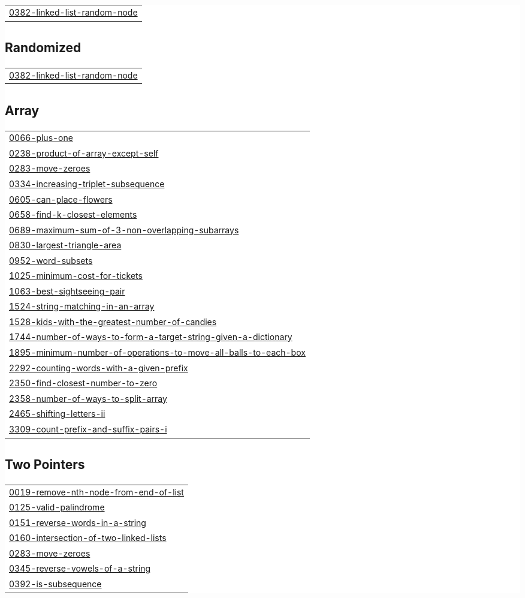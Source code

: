 |  |
| ------- |
| [0382-linked-list-random-node](https://github.com/anandharshit712/LeetCode-Solution/tree/master/0382-linked-list-random-node) |
## Randomized
|  |
| ------- |
| [0382-linked-list-random-node](https://github.com/anandharshit712/LeetCode-Solution/tree/master/0382-linked-list-random-node) |
## Array
|  |
| ------- |
| [0066-plus-one](https://github.com/anandharshit712/LeetCode-Solution/tree/master/0066-plus-one) |
| [0238-product-of-array-except-self](https://github.com/anandharshit712/LeetCode-Solution/tree/master/0238-product-of-array-except-self) |
| [0283-move-zeroes](https://github.com/anandharshit712/LeetCode-Solution/tree/master/0283-move-zeroes) |
| [0334-increasing-triplet-subsequence](https://github.com/anandharshit712/LeetCode-Solution/tree/master/0334-increasing-triplet-subsequence) |
| [0605-can-place-flowers](https://github.com/anandharshit712/LeetCode-Solution/tree/master/0605-can-place-flowers) |
| [0658-find-k-closest-elements](https://github.com/anandharshit712/LeetCode-Solution/tree/master/0658-find-k-closest-elements) |
| [0689-maximum-sum-of-3-non-overlapping-subarrays](https://github.com/anandharshit712/LeetCode-Solution/tree/master/0689-maximum-sum-of-3-non-overlapping-subarrays) |
| [0830-largest-triangle-area](https://github.com/anandharshit712/LeetCode-Solution/tree/master/0830-largest-triangle-area) |
| [0952-word-subsets](https://github.com/anandharshit712/LeetCode-Solution/tree/master/0952-word-subsets) |
| [1025-minimum-cost-for-tickets](https://github.com/anandharshit712/LeetCode-Solution/tree/master/1025-minimum-cost-for-tickets) |
| [1063-best-sightseeing-pair](https://github.com/anandharshit712/LeetCode-Solution/tree/master/1063-best-sightseeing-pair) |
| [1524-string-matching-in-an-array](https://github.com/anandharshit712/LeetCode-Solution/tree/master/1524-string-matching-in-an-array) |
| [1528-kids-with-the-greatest-number-of-candies](https://github.com/anandharshit712/LeetCode-Solution/tree/master/1528-kids-with-the-greatest-number-of-candies) |
| [1744-number-of-ways-to-form-a-target-string-given-a-dictionary](https://github.com/anandharshit712/LeetCode-Solution/tree/master/1744-number-of-ways-to-form-a-target-string-given-a-dictionary) |
| [1895-minimum-number-of-operations-to-move-all-balls-to-each-box](https://github.com/anandharshit712/LeetCode-Solution/tree/master/1895-minimum-number-of-operations-to-move-all-balls-to-each-box) |
| [2292-counting-words-with-a-given-prefix](https://github.com/anandharshit712/LeetCode-Solution/tree/master/2292-counting-words-with-a-given-prefix) |
| [2350-find-closest-number-to-zero](https://github.com/anandharshit712/LeetCode-Solution/tree/master/2350-find-closest-number-to-zero) |
| [2358-number-of-ways-to-split-array](https://github.com/anandharshit712/LeetCode-Solution/tree/master/2358-number-of-ways-to-split-array) |
| [2465-shifting-letters-ii](https://github.com/anandharshit712/LeetCode-Solution/tree/master/2465-shifting-letters-ii) |
| [3309-count-prefix-and-suffix-pairs-i](https://github.com/anandharshit712/LeetCode-Solution/tree/master/3309-count-prefix-and-suffix-pairs-i) |
## Two Pointers
|  |
| ------- |
| [0019-remove-nth-node-from-end-of-list](https://github.com/anandharshit712/LeetCode-Solution/tree/master/0019-remove-nth-node-from-end-of-list) |
| [0125-valid-palindrome](https://github.com/anandharshit712/LeetCode-Solution/tree/master/0125-valid-palindrome) |
| [0151-reverse-words-in-a-string](https://github.com/anandharshit712/LeetCode-Solution/tree/master/0151-reverse-words-in-a-string) |
| [0160-intersection-of-two-linked-lists](https://github.com/anandharshit712/LeetCode-Solution/tree/master/0160-intersection-of-two-linked-lists) |
| [0283-move-zeroes](https://github.com/anandharshit712/LeetCode-Solution/tree/master/0283-move-zeroes) |
| [0345-reverse-vowels-of-a-string](https://github.com/anandharshit712/LeetCode-Solution/tree/master/0345-reverse-vowels-of-a-string) |
| [0392-is-subsequence](https://github.com/anandharshit712/LeetCode-Solution/tree/master/0392-is-subsequence) |